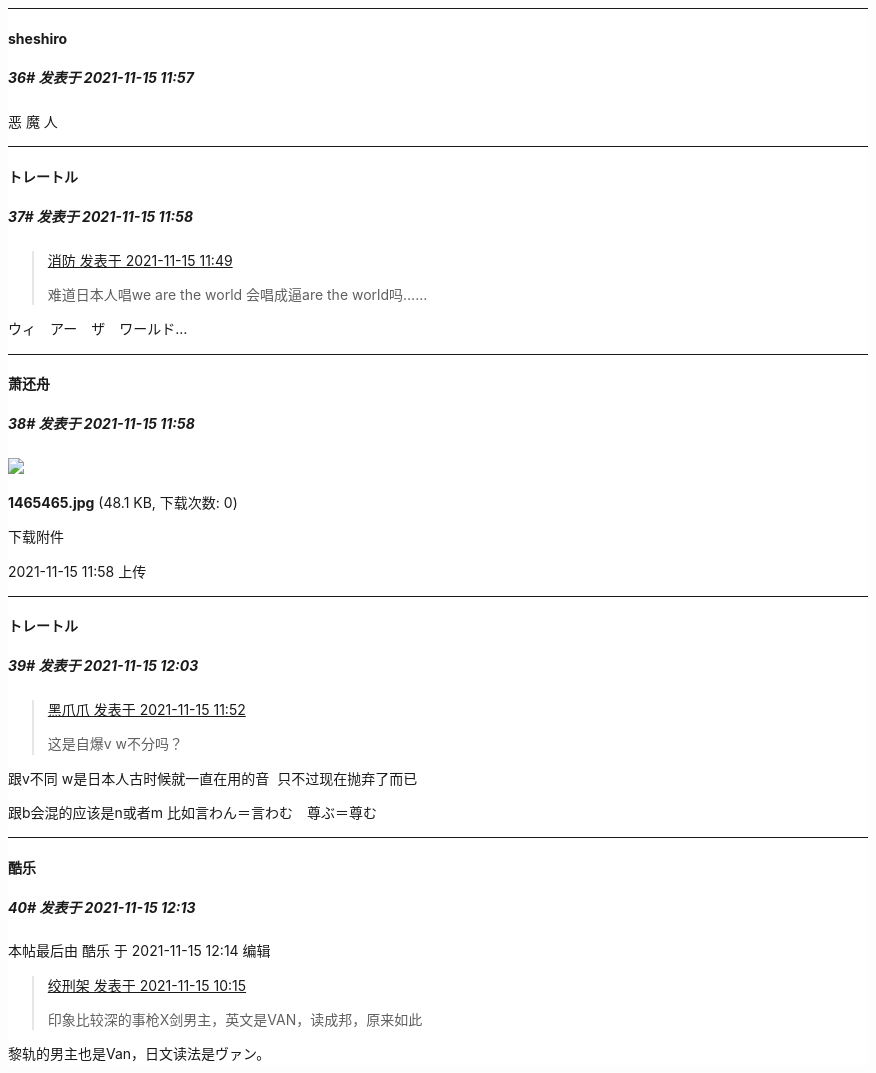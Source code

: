 *****

####  sheshiro  
##### 36#       发表于 2021-11-15 11:57

恶 魔 人

*****

####  トレートル  
##### 37#       发表于 2021-11-15 11:58

<blockquote><a href="httphttps://bbs.saraba1st.com/2b/forum.php?mod=redirect&amp;goto=findpost&amp;pid=53550023&amp;ptid=2037514" target="_blank">消防 发表于 2021-11-15 11:49</a>

难道日本人唱we are the world 会唱成逼are the world吗……</blockquote>
ウィ　アー　ザ　ワールド…

*****

####  萧还舟  
##### 38#       发表于 2021-11-15 11:58

<img src="https://img.saraba1st.com/forum/202111/15/115848dm8i2zm9kp1kg29f.jpg" referrerpolicy="no-referrer">

<strong>1465465.jpg</strong> (48.1 KB, 下载次数: 0)

下载附件

2021-11-15 11:58 上传

*****

####  トレートル  
##### 39#       发表于 2021-11-15 12:03

<blockquote><a href="httphttps://bbs.saraba1st.com/2b/forum.php?mod=redirect&amp;goto=findpost&amp;pid=53550056&amp;ptid=2037514" target="_blank">黑爪爪 发表于 2021-11-15 11:52</a>

这是自爆v w不分吗？</blockquote>
跟v不同 w是日本人古时候就一直在用的音  只不过现在抛弃了而已

跟b会混的应该是n或者m 比如言わん＝言わむ　尊ぶ＝尊む

*****

####  酷乐  
##### 40#       发表于 2021-11-15 12:13

 本帖最后由 酷乐 于 2021-11-15 12:14 编辑 
<blockquote><a href="httphttps://bbs.saraba1st.com/2b/forum.php?mod=redirect&amp;goto=findpost&amp;pid=53548605&amp;ptid=2037514" target="_blank">绞刑架 发表于 2021-11-15 10:15</a>

印象比较深的事枪X剑男主，英文是VAN，读成邦，原来如此</blockquote>

黎轨的男主也是Van，日文读法是ヴァン。
